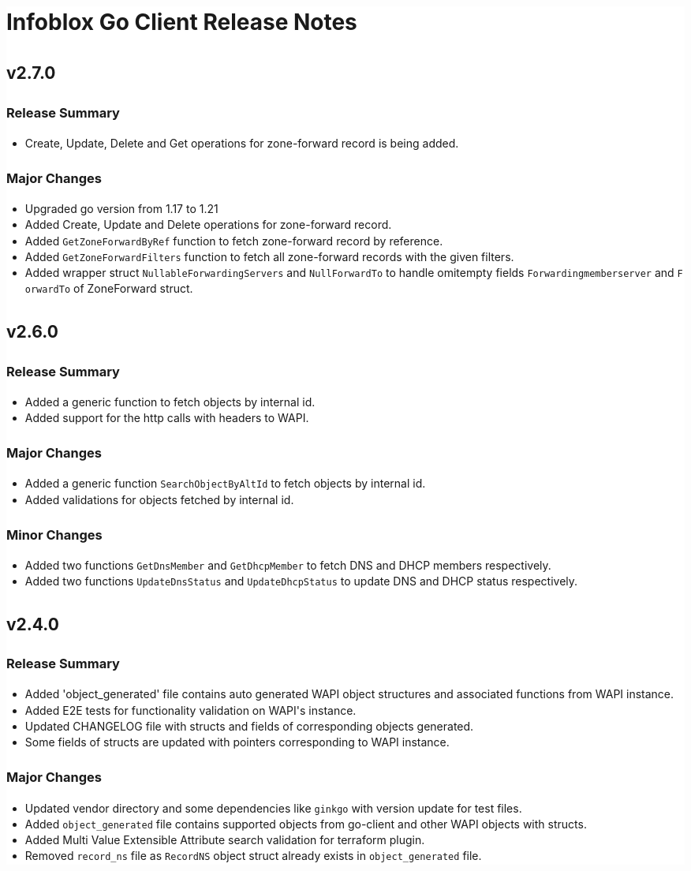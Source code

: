# Infoblox Go Client Release Notes

## v2.7.0

### Release Summary

-  Create, Update, Delete and Get operations for zone-forward record is being added.

### Major Changes

- Upgraded go version from 1.17 to 1.21
- Added Create, Update and Delete operations for zone-forward record.
- Added `GetZoneForwardByRef` function to fetch zone-forward record by reference.
- Added `GetZoneForwardFilters` function to fetch all zone-forward records with the given filters.
- Added wrapper struct `NullableForwardingServers` and `NullForwardTo` to handle omitempty fields `Forwardingmemberserver` and `ForwardTo` of ZoneForward struct.

## v2.6.0

### Release Summary

- Added a generic function to fetch objects by internal id.
- Added support for the http calls with headers to WAPI.

### Major Changes

- Added a generic function `SearchObjectByAltId` to fetch objects by internal id.
- Added validations for objects fetched by internal id.

### Minor Changes

- Added two functions `GetDnsMember` and `GetDhcpMember` to fetch DNS and DHCP members respectively.
- Added two functions `UpdateDnsStatus` and `UpdateDhcpStatus` to update DNS and DHCP status respectively.

## v2.4.0

### Release Summary

- Added 'object_generated' file contains auto generated WAPI object structures and associated functions from WAPI instance.
- Added E2E tests for functionality validation on WAPI's instance.
- Updated CHANGELOG file with structs and fields of corresponding objects generated.
- Some fields of structs are updated with pointers corresponding to WAPI instance.

### Major Changes

- Updated vendor directory and some dependencies like `ginkgo` with version update for test files.
- Added `object_generated` file contains supported objects from go-client and other WAPI objects with structs.
- Added Multi Value Extensible Attribute search validation for terraform plugin.
- Removed `record_ns` file as `RecordNS` object struct already exists in `object_generated` file.
